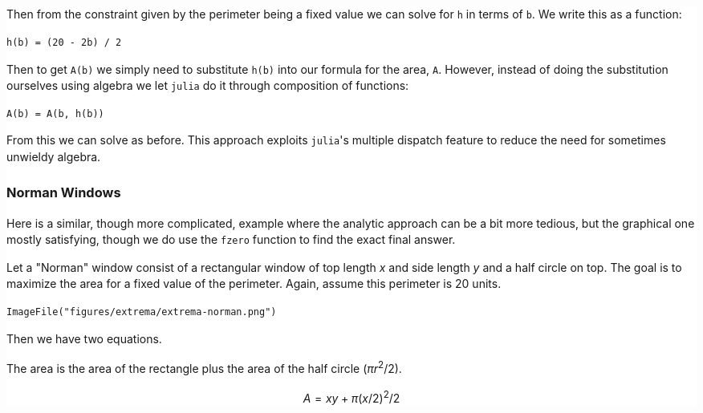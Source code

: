 Then from the constraint given by the perimeter being a fixed value we
can solve for `h` in terms of `b`. We write this as a function:

```
h(b) = (20 - 2b) / 2
```

Then to get `A(b)` we simply need to substitute `h(b)` into our formula for the area,  `A`. However, instead of doing the substitution ourselves using algebra we let `julia` do it through composition of functions:

```
A(b) = A(b, h(b))
```

From this we can solve as before. This approach exploits `julia`'s
multiple dispatch feature to reduce the need for sometimes unwieldy algebra.


### Norman Windows

Here is a similar, though more complicated, example where the analytic
approach can be a bit more tedious, but the graphical one mostly
satisfying, though we do use  the `fzero` function to find
the exact final answer.

Let a "Norman" window consist of a rectangular window of top length
$x$ and side length $y$ and a half circle on top. The goal is to
maximize the area for a fixed value of the perimeter. Again, assume this perimeter is 20
units.

<script>
\\ ```{r echo=FALSE}
\\ plot.new()
\\ plot.window(xlim=c(-3, 3), ylim=c(-4, 2))
\\ lines(c(-2, -2, 2, 2), c(0, -4, -4, 0))
\\ theta = seq(0, pi, length=100)
\\ lines(2*cos(theta), 2*sin(theta))

\\ lines(c(-2, 2), c(0,0), lty=2, col="gray")
\\ lines(c(0,sqrt(2)), c(0,sqrt(2)), lwd=2, col="black")
\\ text(sqrt(2)/2, sqrt(2)/2, "x/2", pos=4)

\\ text(2, -2, "y", pos=4)
\\ text(0, -4, "x", pos=1)
\\ ```
</script>


```
ImageFile("figures/extrema/extrema-norman.png")
```



Then we have two equations.

The area is the area of the rectangle plus the area of the half circle ($\pi r^2/2$).

$$~
A = xy + \pi(x/2)^2/2
~$$
